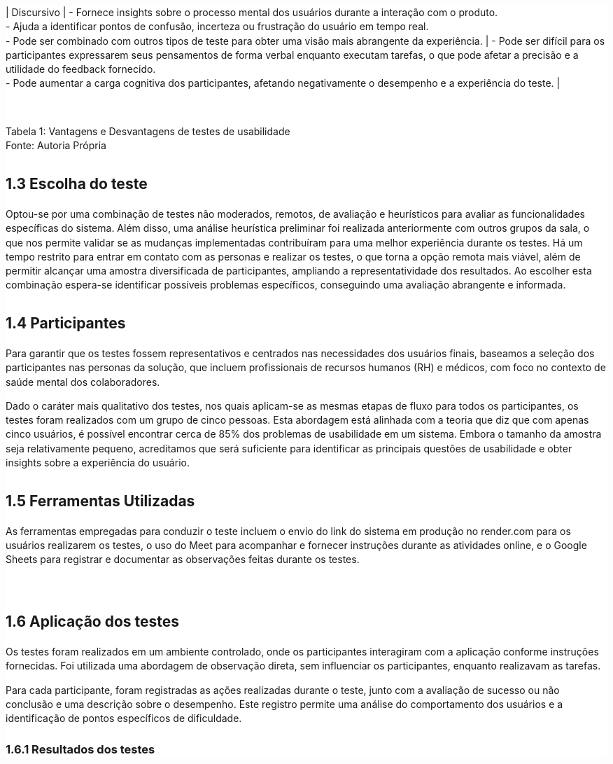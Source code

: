 | Discursivo                     | - Fornece insights sobre o processo mental dos usuários durante a interação com o produto. <br> - Ajuda a identificar pontos de confusão, incerteza ou frustração do usuário em tempo real. <br> - Pode ser combinado com outros tipos de teste para obter uma visão mais abrangente da experiência. | - Pode ser difícil para os participantes expressarem seus pensamentos de forma verbal enquanto executam tarefas, o que pode afetar a precisão e a utilidade do feedback fornecido. <br> - Pode aumentar a carga cognitiva dos participantes, afetando negativamente o desempenho e a experiência do teste.         |

<br>

Tabela 1: Vantagens e Desvantagens de testes de usabilidade <br>
Fonte: Autoria Própria

## 1.3 Escolha do teste 


Optou-se por uma combinação de testes não moderados, remotos, de avaliação e heurísticos para avaliar as funcionalidades específicas do sistema. Além disso, uma análise heurística preliminar foi realizada anteriormente com outros grupos da sala, o que nos permite validar se as mudanças implementadas contribuíram para uma melhor experiência durante os testes. Há um tempo restrito para entrar em contato com as personas e realizar os testes, o que torna a opção remota mais viável, além de permitir alcançar uma amostra diversificada de participantes, ampliando a representatividade dos resultados. Ao escolher esta combinação espera-se identificar possíveis problemas específicos, conseguindo uma avaliação abrangente e informada.

## 1.4 Participantes 

Para garantir que os testes fossem representativos e centrados nas necessidades dos usuários finais, baseamos a seleção dos participantes nas personas da solução, que incluem profissionais de recursos humanos (RH) e médicos, com foco no contexto de saúde mental dos colaboradores. 

Dado o caráter mais qualitativo dos testes, nos quais aplicam-se as mesmas etapas de fluxo para todos os participantes, os testes foram realizados com um grupo de cinco pessoas. Esta abordagem está alinhada com a teoria que diz que com apenas cinco usuários, é possível encontrar cerca de 85% dos problemas de usabilidade em um sistema. Embora o tamanho da amostra seja relativamente pequeno, acreditamos que será suficiente para identificar as principais questões de usabilidade e obter insights sobre a experiência do usuário.

## 1.5 Ferramentas Utilizadas 

As ferramentas empregadas para conduzir o teste incluem o envio do link do sistema em produção no render.com para os usuários realizarem os testes, o uso do Meet para acompanhar e fornecer instruções durante as atividades online, e o Google Sheets para registrar e documentar as observações feitas durante os testes.


<br>

## 1.6 Aplicação dos testes 

Os testes foram realizados em um ambiente controlado, onde os participantes interagiram com a aplicação conforme instruções fornecidas. Foi utilizada uma abordagem de observação direta, sem influenciar os participantes, enquanto realizavam as tarefas.

Para cada participante, foram registradas as ações realizadas durante o teste, junto com a avaliação de sucesso ou não conclusão e uma descrição sobre o desempenho. Este registro permite uma análise do comportamento dos usuários e a identificação de pontos específicos de dificuldade.

### 1.6.1 Resultados dos testes
